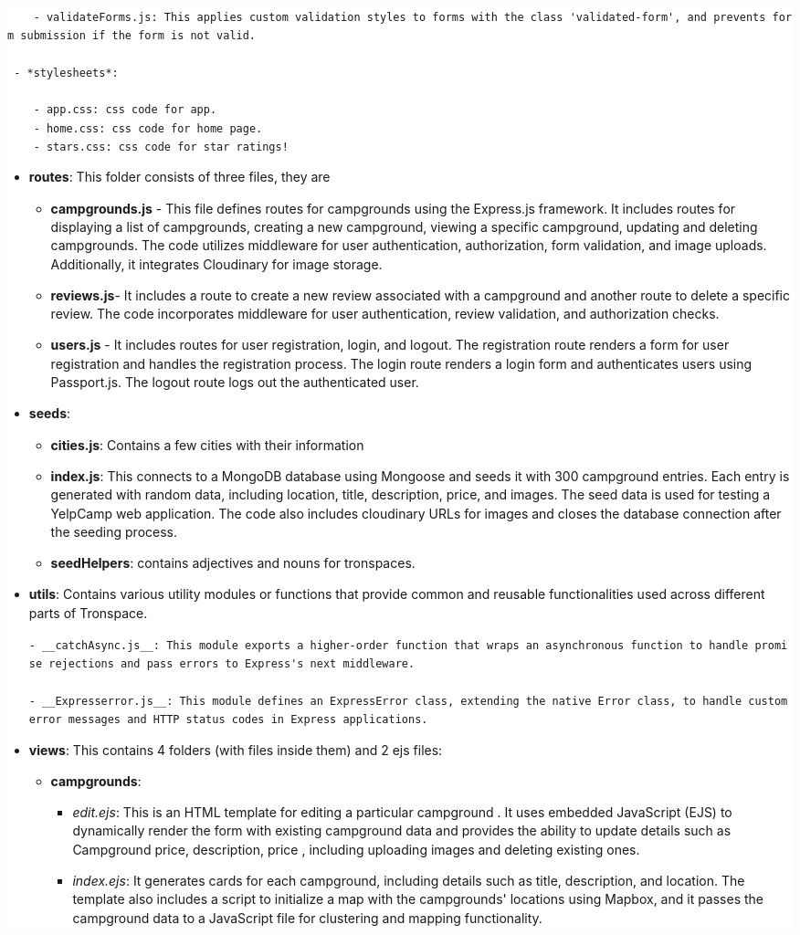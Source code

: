         - validateForms.js: This applies custom validation styles to forms with the class 'validated-form', and prevents form submission if the form is not valid.

     - *stylesheets*:

        - app.css: css code for app.
        - home.css: css code for home page.
        - stars.css: css code for star ratings!

- __routes__: This folder consists of three files, they are
     - __campgrounds.js__ - This file defines routes for campgrounds using the Express.js framework. It includes routes for displaying a list of campgrounds, creating a new campground, viewing a specific campground, updating and deleting campgrounds. The code utilizes middleware for user authentication, authorization, form validation, and image uploads. Additionally, it integrates Cloudinary for image storage.

     - __reviews.js__- It includes a route to create a new review associated with a campground and another route to delete a specific review. The code incorporates middleware for user authentication, review validation, and authorization checks.

     -  __users.js__ - It includes routes for user registration, login, and logout. The registration route renders a form for user registration and handles the registration process. The login route renders a login form and authenticates users using Passport.js. The logout route logs out the authenticated user.

* **seeds**:
     - __cities.js__: Contains a few cities with their information

     - __index.js__: This connects to a MongoDB database using Mongoose and seeds it with 300 campground entries. Each entry is generated with random data, including location, title, description, price, and images. The seed data is used for testing a YelpCamp web application. The code also includes cloudinary URLs for images and closes the database connection after the seeding process.

     - __seedHelpers__: contains adjectives and nouns for tronspaces.

* **utils**: Contains various utility modules or functions that provide common and reusable functionalities used across different parts of Tronspace.

      - __catchAsync.js__: This module exports a higher-order function that wraps an asynchronous function to handle promise rejections and pass errors to Express's next middleware.

      - __Expresserror.js__: This module defines an ExpressError class, extending the native Error class, to handle custom error messages and HTTP status codes in Express applications.

* **views**: This contains 4 folders (with files inside them) and 2 ejs files:

  - **campgrounds**:

     - *edit.ejs*: This is an HTML template for editing a particular campground . It uses embedded JavaScript (EJS) to dynamically render the form with existing campground data and provides the ability to update details such as Campground price, description, price , including uploading images and deleting existing ones.

     - *index.ejs*: It generates cards for each campground, including details such as title, description, and location. The template also includes a script to initialize a map with the campgrounds' locations using Mapbox, and it passes the campground data to a JavaScript file for clustering and mapping functionality.
